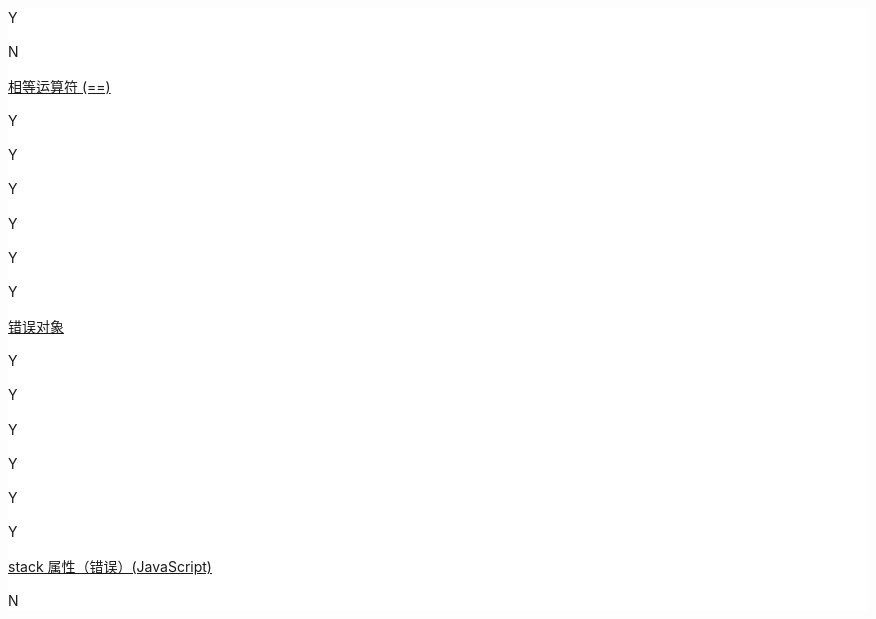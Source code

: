 <p>Y</p>
</td>
<td>
<p>N</p>
</td>
</tr>
<tr>
<td>
<p><a href="http://msdn.microsoft.com/zh-cn/library/ie/ky6fyhws(v=vs.94).aspx" target="_blank"><span id="mt92" class="sentence" data-guid="244462d20639b93173a24437016a5b5b" data-source="Equality Operator (==)">相等运算符 (==)</span></a></p>
</td>
<td>
<p>Y</p>
</td>
<td>
<p>Y</p>
</td>
<td>
<p>Y</p>
</td>
<td>
<p>Y</p>
</td>
<td>
<p>Y</p>
</td>
<td>
<p>Y</p>
</td>
</tr>
<tr>
<td>
<p><a href="http://msdn.microsoft.com/zh-cn/library/ie/dww52sbt(v=vs.94).aspx" target="_blank"><span id="mt93" class="sentence" data-guid="276bc8b9040194a3e53277fd8e0923f3" data-source="Error Object">错误对象</span></a></p>
</td>
<td>
<p>Y</p>
</td>
<td>
<p>Y</p>
</td>
<td>
<p>Y</p>
</td>
<td>
<p>Y</p>
</td>
<td>
<p>Y</p>
</td>
<td>
<p>Y</p>
</td>
</tr>
<tr>
<td>
<p><a href="http://msdn.microsoft.com/zh-cn/library/ie/hh699850(v=vs.94).aspx" target="_blank">stack 属性（错误）(JavaScript)</a></p>
</td>
<td>
<p>N</p>
</td>